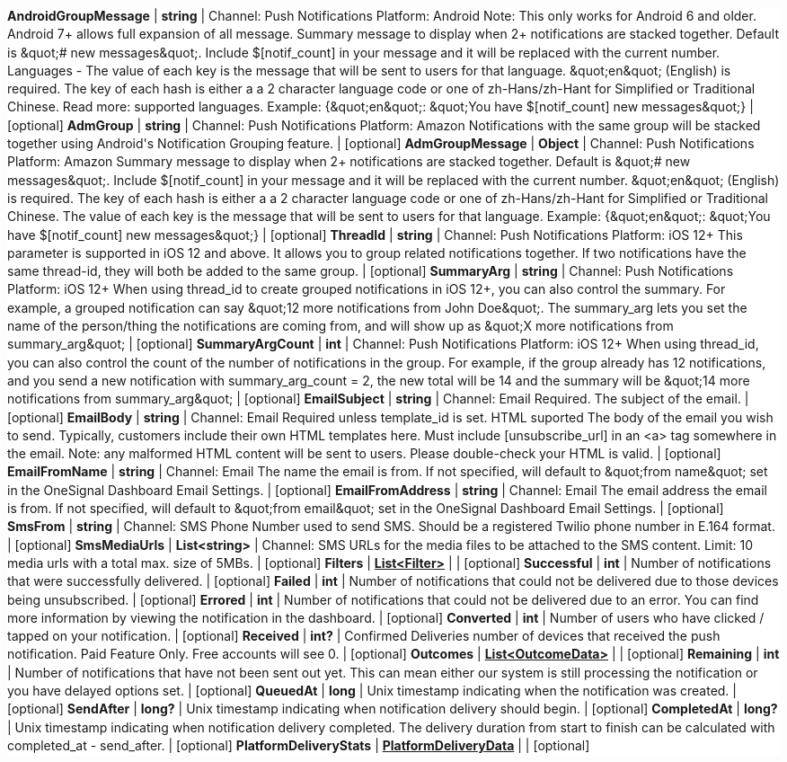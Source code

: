 **AndroidGroupMessage** | **string** | Channel: Push Notifications Platform: Android Note: This only works for Android 6 and older. Android 7+ allows full expansion of all message. Summary message to display when 2+ notifications are stacked together. Default is \&quot;# new messages\&quot;. Include $[notif_count] in your message and it will be replaced with the current number. Languages - The value of each key is the message that will be sent to users for that language. \&quot;en\&quot; (English) is required. The key of each hash is either a a 2 character language code or one of zh-Hans/zh-Hant for Simplified or Traditional Chinese. Read more: supported languages. Example: {\&quot;en\&quot;: \&quot;You have $[notif_count] new messages\&quot;}  | [optional] 
**AdmGroup** | **string** | Channel: Push Notifications Platform: Amazon Notifications with the same group will be stacked together using Android&#39;s Notification Grouping feature.  | [optional] 
**AdmGroupMessage** | **Object** | Channel: Push Notifications Platform: Amazon Summary message to display when 2+ notifications are stacked together. Default is \&quot;# new messages\&quot;. Include $[notif_count] in your message and it will be replaced with the current number. \&quot;en\&quot; (English) is required. The key of each hash is either a a 2 character language code or one of zh-Hans/zh-Hant for Simplified or Traditional Chinese. The value of each key is the message that will be sent to users for that language. Example: {\&quot;en\&quot;: \&quot;You have $[notif_count] new messages\&quot;}  | [optional] 
**ThreadId** | **string** | Channel: Push Notifications Platform: iOS 12+ This parameter is supported in iOS 12 and above. It allows you to group related notifications together. If two notifications have the same thread-id, they will both be added to the same group.  | [optional] 
**SummaryArg** | **string** | Channel: Push Notifications Platform: iOS 12+ When using thread_id to create grouped notifications in iOS 12+, you can also control the summary. For example, a grouped notification can say \&quot;12 more notifications from John Doe\&quot;. The summary_arg lets you set the name of the person/thing the notifications are coming from, and will show up as \&quot;X more notifications from summary_arg\&quot;  | [optional] 
**SummaryArgCount** | **int** | Channel: Push Notifications Platform: iOS 12+ When using thread_id, you can also control the count of the number of notifications in the group. For example, if the group already has 12 notifications, and you send a new notification with summary_arg_count &#x3D; 2, the new total will be 14 and the summary will be \&quot;14 more notifications from summary_arg\&quot;  | [optional] 
**EmailSubject** | **string** | Channel: Email Required.  The subject of the email.  | [optional] 
**EmailBody** | **string** | Channel: Email Required unless template_id is set. HTML suported The body of the email you wish to send. Typically, customers include their own HTML templates here. Must include [unsubscribe_url] in an &lt;a&gt; tag somewhere in the email. Note: any malformed HTML content will be sent to users. Please double-check your HTML is valid.  | [optional] 
**EmailFromName** | **string** | Channel: Email The name the email is from. If not specified, will default to \&quot;from name\&quot; set in the OneSignal Dashboard Email Settings.  | [optional] 
**EmailFromAddress** | **string** | Channel: Email The email address the email is from. If not specified, will default to \&quot;from email\&quot; set in the OneSignal Dashboard Email Settings.  | [optional] 
**SmsFrom** | **string** | Channel: SMS Phone Number used to send SMS. Should be a registered Twilio phone number in E.164 format.  | [optional] 
**SmsMediaUrls** | **List&lt;string&gt;** | Channel: SMS URLs for the media files to be attached to the SMS content. Limit: 10 media urls with a total max. size of 5MBs.  | [optional] 
**Filters** | [**List&lt;Filter&gt;**](Filter.md) |  | [optional] 
**Successful** | **int** | Number of notifications that were successfully delivered. | [optional] 
**Failed** | **int** | Number of notifications that could not be delivered due to those devices being unsubscribed. | [optional] 
**Errored** | **int** | Number of notifications that could not be delivered due to an error. You can find more information by viewing the notification in the dashboard. | [optional] 
**Converted** | **int** | Number of users who have clicked / tapped on your notification. | [optional] 
**Received** | **int?** | Confirmed Deliveries number of devices that received the push notification. Paid Feature Only. Free accounts will see 0. | [optional] 
**Outcomes** | [**List&lt;OutcomeData&gt;**](OutcomeData.md) |  | [optional] 
**Remaining** | **int** | Number of notifications that have not been sent out yet. This can mean either our system is still processing the notification or you have delayed options set. | [optional] 
**QueuedAt** | **long** | Unix timestamp indicating when the notification was created. | [optional] 
**SendAfter** | **long?** | Unix timestamp indicating when notification delivery should begin. | [optional] 
**CompletedAt** | **long?** | Unix timestamp indicating when notification delivery completed. The delivery duration from start to finish can be calculated with completed_at - send_after. | [optional] 
**PlatformDeliveryStats** | [**PlatformDeliveryData**](PlatformDeliveryData.md) |  | [optional] 
